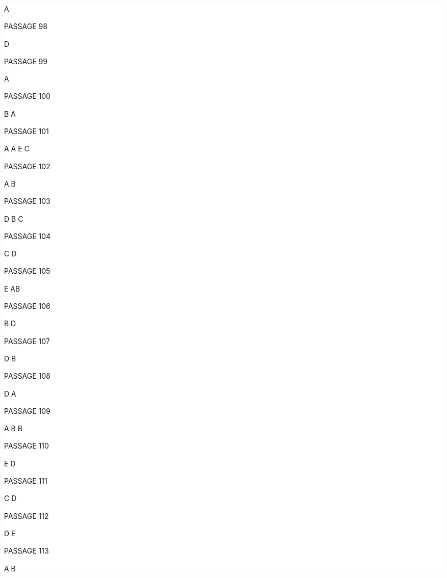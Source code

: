 A

PASSAGE 98

D

PASSAGE 99

A

PASSAGE 100

B     A

PASSAGE 101

A  A  E  C

PASSAGE 102

A  B

PASSAGE 103

D  B  C

PASSAGE 104

C  D

PASSAGE 105

E  AB

PASSAGE 106

B  D

PASSAGE 107

D  B

PASSAGE 108

D  A

PASSAGE 109

A  B  B

PASSAGE 110

E  D

PASSAGE 111

C  D

PASSAGE 112

D  E

PASSAGE 113

A  B
